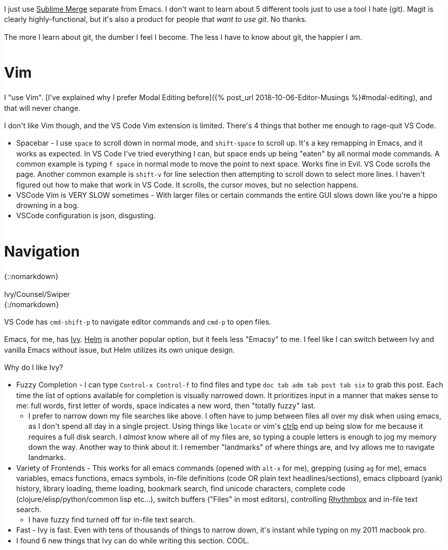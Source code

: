 I just use [Sublime Merge](https://www.sublimemerge.com) separate from Emacs. I don't want to learn about 5 different tools just to use a tool I hate (git). Magit is clearly highly-functional, but it's also a product for people that _want to use git_. No thanks.

The more I learn about git, the dumber I feel I become. The less I have to know about git, the happier I am.

# Vim

I "use Vim". [I've explained why I prefer Modal Editing before]({% post_url 2018-10-06-Editor-Musings %}#modal-editing), and that will never change.

I don't like Vim though, and the VS Code Vim extension is limited. There's 4 things that bother me enough to rage-quit VS Code.

* Spacebar - I use `space` to scroll down in normal mode, and `shift-space` to scroll up. It's a key remapping in Emacs, and it works as expected. In VS Code I've tried everything I can, but space ends up being "eaten" by all normal mode commands. A common example is typing `f space` in normal mode to move the point to next space. Works fine in Evil. VS Code scrolls the page. Another common example is `shift-v` for line selection then attempting to scroll down to select more lines. I haven't figured out how to make that work in VS Code. It scrolls, the cursor moves, but no selection happens.
* VSCode Vim is VERY SLOW sometimes - With larger files or certain commands the entire GUI slows down like you're a hippo drowning in a bog.
* VSCode configuration is json, disgusting.

# Navigation

{::nomarkdown}
<video autoplay loop muted class="gifvid">
<source src="/assets/Editor/Ivy.mp4" type="video/mp4">
Your browser does not support the video tag.
</video>
<div class="video-caption">Ivy/Counsel/Swiper</div>
{:/nomarkdown}

VS Code has `cmd-shift-p` to navigate editor commands and `cmd-p` to open files.

Emacs, for me, has [Ivy](https://github.com/abo-abo/swiper). [Helm](https://github.com/emacs-helm/helm) is another popular option, but it feels less "Emacsy" to me. I feel like I can switch between Ivy and vanilla Emacs without issue, but Helm utilizes its own unique design.

Why do I like Ivy?

* Fuzzy Completion - I can type `Control-x Control-f` to find files and type `doc tab adm tab post tab six` to grab this post. Each time the list of options available for completion is visually narrowed down. It prioritizes input in a manner that makes sense to me: full words, first letter of words, space indicates a new word, then "totally fuzzy" last.
  * I prefer to narrow down my file searches like above. I often have to jump between files all over my disk when using emacs, as I don't spend all day in a single project. Using things like `locate` or vim's [ctrlp](https://github.com/kien/ctrlp.vim) end up being slow for me because it requires a full disk search. I _almost_ know where all of my files are, so typing a couple letters is enough to jog my memory down the way. Another way to think about it: I remember "landmarks" of where things are, and Ivy allows me to navigate landmarks.
* Variety of Frontends - This works for all emacs commands (opened with `alt-x` for me), grepping (using `ag` for me), emacs variables, emacs functions, emacs symbols, in-file definitions (code OR plain text headlines/sections), emacs clipboard (yank) history, library loading, theme loading, bookmark search, find unicode characters, complete code (clojure/elisp/python/common lisp etc...), switch buffers ("Files" in most editors), controlling [Rhythmbox](https://en.wikipedia.org/wiki/Rhythmbox) and in-file text search.
  * I have fuzzy find turned off for in-file text search.
* Fast - Ivy is fast. Even with tens of thousands of things to narrow down, it's instant while typing on my 2011 macbook pro.
* I found 6 new things that Ivy can do while writing this section. COOL.
